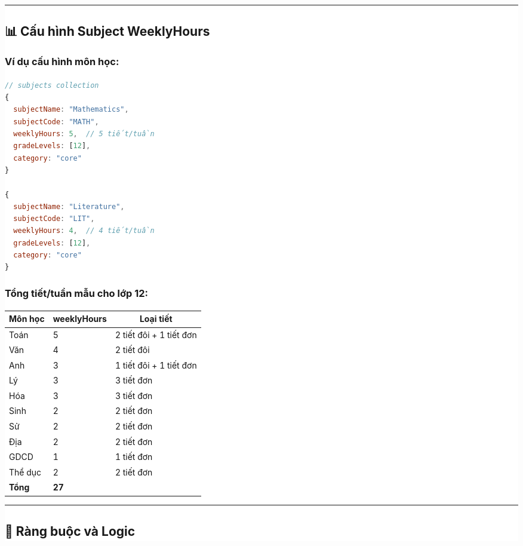
---

## 📊 Cấu hình Subject WeeklyHours

### Ví dụ cấu hình môn học:

```javascript
// subjects collection
{
  subjectName: "Mathematics",
  subjectCode: "MATH",
  weeklyHours: 5,  // 5 tiết/tuần
  gradeLevels: [12],
  category: "core"
}

{
  subjectName: "Literature", 
  subjectCode: "LIT",
  weeklyHours: 4,  // 4 tiết/tuần
  gradeLevels: [12],
  category: "core"
}
```

### Tổng tiết/tuần mẫu cho lớp 12:

| Môn học | weeklyHours | Loại tiết |
|---------|-------------|-----------|
| Toán | 5 | 2 tiết đôi + 1 tiết đơn |
| Văn | 4 | 2 tiết đôi |
| Anh | 3 | 1 tiết đôi + 1 tiết đơn |
| Lý | 3 | 3 tiết đơn |
| Hóa | 3 | 3 tiết đơn |
| Sinh | 2 | 2 tiết đơn |
| Sử | 2 | 2 tiết đơn |
| Địa | 2 | 2 tiết đơn |
| GDCD | 1 | 1 tiết đơn |
| Thể dục | 2 | 2 tiết đơn |
| **Tổng** | **27** | |

---

## 🎯 Ràng buộc và Logic
